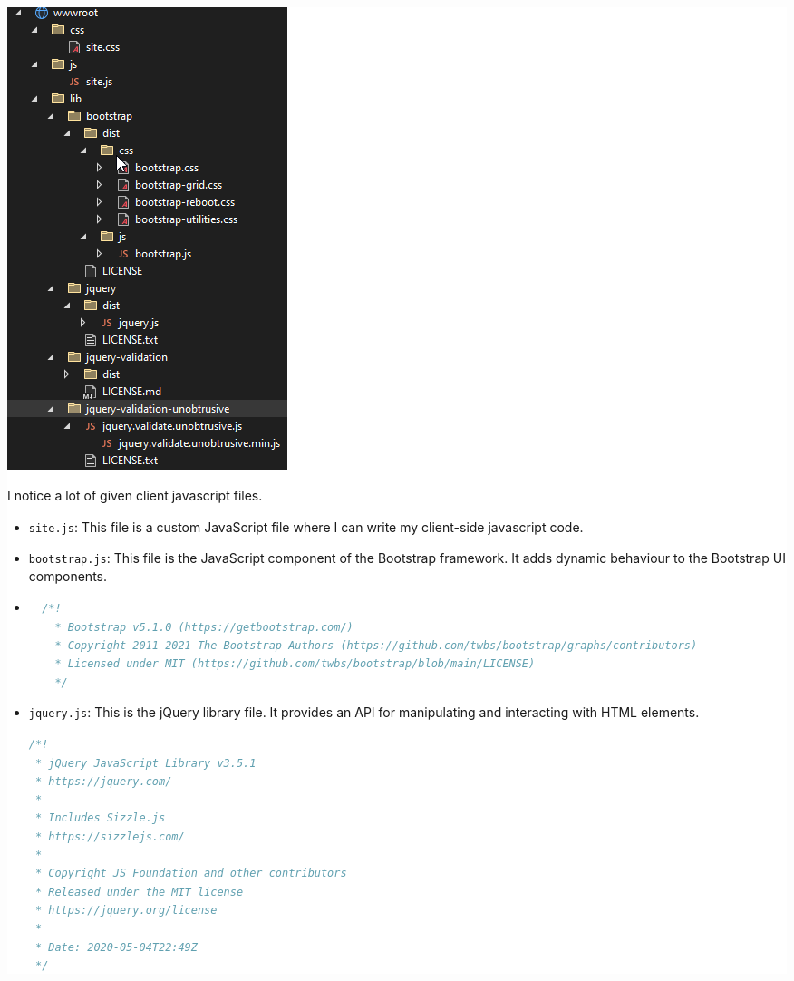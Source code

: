 ![project_folder_structure_screenshot.png](../assets/images/blog/2023-07-16-upgrade-your-client-side-script-approach-in-a-basic-dotnet-aspnet-core-mvc-app/project_folder_structure_screenshot.png)

I notice a lot of given client javascript files.

* `site.js`: This file is a custom JavaScript file where I can write my client-side javascript code.
    
* `bootstrap.js`: This file is the JavaScript component of the Bootstrap framework. It adds dynamic behaviour to the Bootstrap UI components.
    
* ```typescript
    /*!
      * Bootstrap v5.1.0 (https://getbootstrap.com/)
      * Copyright 2011-2021 The Bootstrap Authors (https://github.com/twbs/bootstrap/graphs/contributors)
      * Licensed under MIT (https://github.com/twbs/bootstrap/blob/main/LICENSE)
      */
    ```
    
* `jquery.js`: This is the jQuery library file. It provides an API for manipulating and interacting with HTML elements.
    
    ```typescript
    /*!
     * jQuery JavaScript Library v3.5.1
     * https://jquery.com/
     *
     * Includes Sizzle.js
     * https://sizzlejs.com/
     *
     * Copyright JS Foundation and other contributors
     * Released under the MIT license
     * https://jquery.org/license
     *
     * Date: 2020-05-04T22:49Z
     */
    ```
    